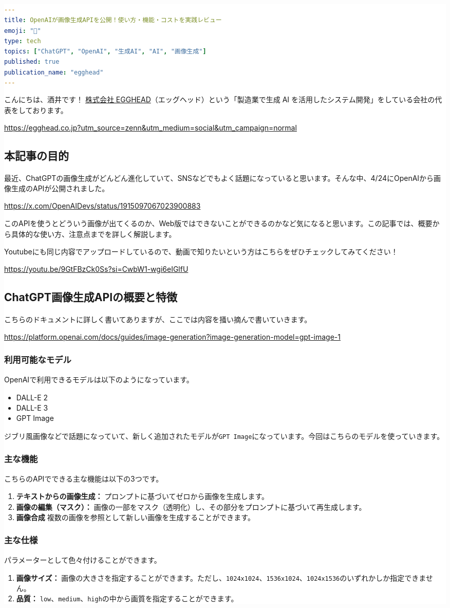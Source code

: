 ```yaml
---
title: OpenAIが画像生成APIを公開！使い方・機能・コストを実践レビュー
emoji: "🎨"
type: tech
topics: ["ChatGPT", "OpenAI", "生成AI", "AI", "画像生成"]
published: true
publication_name: "egghead"
---
```


こんにちは、酒井です！
[株式会社 EGGHEAD](https://egghead.co.jp?utm_source=zenn&utm_medium=social&utm_campaign=normal)（エッグヘッド）という「製造業で生成 AI を活用したシステム開発」をしている会社の代表をしております。

https://egghead.co.jp?utm_source=zenn&utm_medium=social&utm_campaign=normal

## 本記事の目的
最近、ChatGPTの画像生成がどんどん進化していて、SNSなどでもよく話題になっていると思います。そんな中、4/24にOpenAIから画像生成のAPIが公開されました。

https://x.com/OpenAIDevs/status/1915097067023900883

このAPIを使うとどういう画像が出てくるのか、Web版ではできないことができるのかなど気になると思います。この記事では、概要から具体的な使い方、注意点までを詳しく解説します。

Youtubeにも同じ内容でアップロードしているので、動画で知りたいという方はこちらをぜひチェックしてみてください！

https://youtu.be/9GtFBzCk0Ss?si=CwbW1-wgi6eIGlfU

## ChatGPT画像生成APIの概要と特徴
こちらのドキュメントに詳しく書いてありますが、ここでは内容を掻い摘んで書いていきます。

https://platform.openai.com/docs/guides/image-generation?image-generation-model=gpt-image-1

### 利用可能なモデル
OpenAIで利用できるモデルは以下のようになっています。

- DALL-E 2
- DALL-E 3
- GPT Image

ジブリ風画像などで話題になっていて、新しく追加されたモデルが`GPT Image`になっています。今回はこちらのモデルを使っていきます。

### 主な機能
こちらのAPIでできる主な機能は以下の3つです。

1.  **テキストからの画像生成：** プロンプトに基づいてゼロから画像を生成します。
2.  **画像の編集（マスク）：** 画像の一部をマスク（透明化）し、その部分をプロンプトに基づいて再生成します。
3.  **画像合成** 複数の画像を参照として新しい画像を生成することができます。

### 主な仕様
パラメーターとして色々付けることができます。

1.  **画像サイズ：** 画像の大きさを指定することができます。ただし、`1024x1024`、`1536x1024`、`1024x1536`のいずれかしか指定できません。
2.  **品質：** `low`、`medium`、`high`の中から画質を指定することができます。

